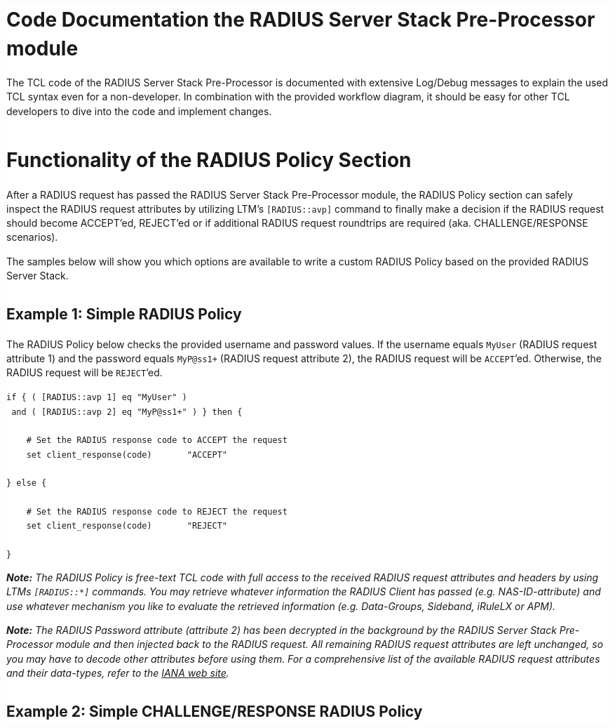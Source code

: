 # Code Documentation the RADIUS Server Stack Pre-Processor module

The TCL code of the RADIUS Server Stack Pre-Processor is documented with extensive Log/Debug messages to explain the used TCL syntax even for a non-developer. In combination with the provided workflow diagram, it should be easy for other TCL developers to dive into the code and implement changes.

# Functionality of the RADIUS Policy Section

After a RADIUS request has passed the RADIUS Server Stack Pre-Processor module, the RADIUS Policy section can safely inspect the RADIUS request attributes by utilizing LTM’s `[RADIUS::avp]` command to finally make a decision if the RADIUS request should become ACCEPT’ed, REJECT’ed or if additional RADIUS request roundtrips are required (aka. CHALLENGE/RESPONSE scenarios).

The samples below will show you which options are available to write a custom RADIUS Policy based on the provided RADIUS Server Stack.

## Example 1: Simple RADIUS Policy

The RADIUS Policy below checks the provided username and password values. If the username equals `MyUser` (RADIUS request attribute 1) and the password equals `MyP@ss1+` (RADIUS request attribute 2), the RADIUS request will be `ACCEPT`’ed. Otherwise, the RADIUS request will be `REJECT`’ed.

```
if { ( [RADIUS::avp 1] eq "MyUser" )
 and ( [RADIUS::avp 2] eq "MyP@ss1+" ) } then {

	# Set the RADIUS response code to ACCEPT the request
	set client_response(code)		"ACCEPT"

} else {

	# Set the RADIUS response code to REJECT the request
	set client_response(code)		"REJECT"

}
```

***Note:** The RADIUS Policy is free-text TCL code with full access to the received RADIUS request attributes and headers by using LTMs `[RADIUS::*]` commands. You may retrieve whatever information the RADIUS Client has passed (e.g. NAS-ID-attribute) and use whatever mechanism you like to evaluate the retrieved information (e.g. Data-Groups, Sideband, iRuleLX or APM).*

***Note:** The RADIUS Password attribute (attribute 2) has been decrypted in the background by the RADIUS Server Stack Pre-Processor module and then injected back to the RADIUS request. All remaining RADIUS request attributes are left unchanged, so you may have to decode other attributes before using them. For a comprehensive list of the available RADIUS request attributes and their data-types, refer to the [IANA web site](https://www.iana.org/assignments/RADIUS-types/RADIUS-types.xhtml).*

## Example 2: Simple CHALLENGE/RESPONSE RADIUS Policy
